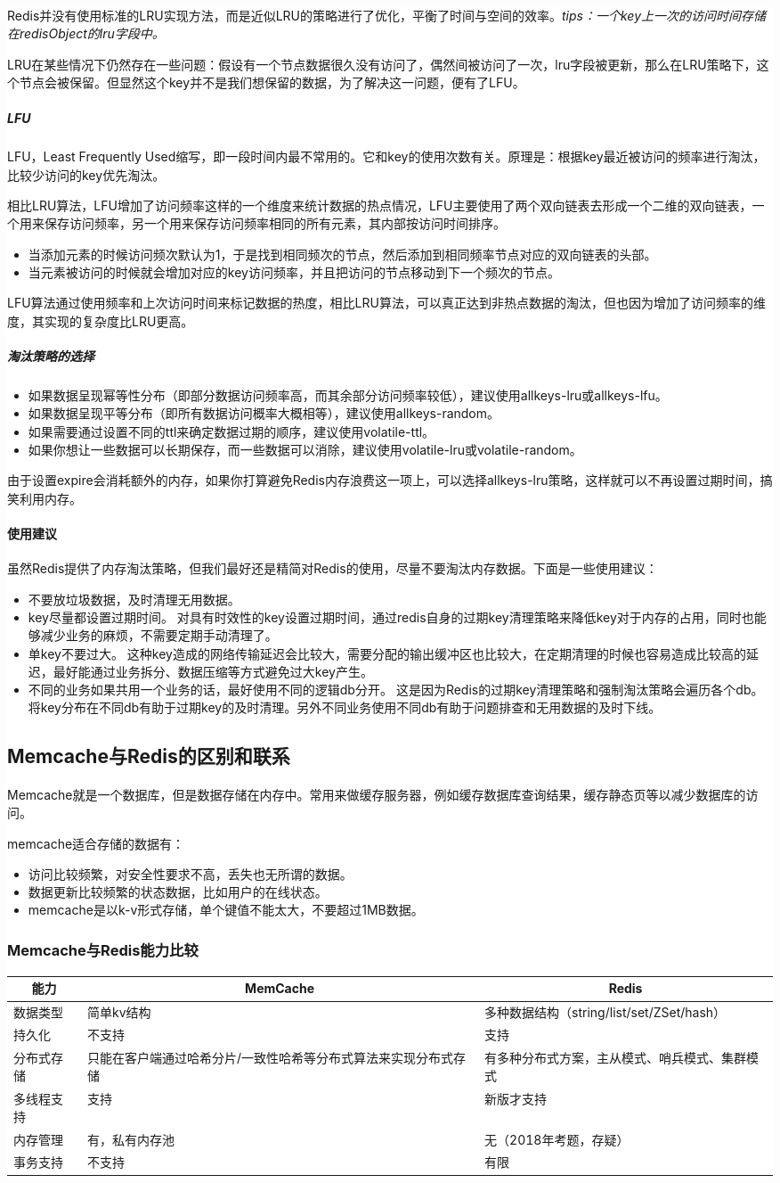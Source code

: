 Redis并没有使用标准的LRU实现方法，而是近似LRU的策略进行了优化，平衡了时间与空间的效率。*tips：一个key上一次的访问时间存储在redisObject的lru字段中。*

LRU在某些情况下仍然存在一些问题：假设有一个节点数据很久没有访问了，偶然间被访问了一次，lru字段被更新，那么在LRU策略下，这个节点会被保留。但显然这个key并不是我们想保留的数据，为了解决这一问题，便有了LFU。

##### LFU
LFU，Least Frequently Used缩写，即一段时间内最不常用的。它和key的使用次数有关。原理是：根据key最近被访问的频率进行淘汰，比较少访问的key优先淘汰。

相比LRU算法，LFU增加了访问频率这样的一个维度来统计数据的热点情况，LFU主要使用了两个双向链表去形成一个二维的双向链表，一个用来保存访问频率，另一个用来保存访问频率相同的所有元素，其内部按访问时间排序。

- 当添加元素的时候访问频次默认为1，于是找到相同频次的节点，然后添加到相同频率节点对应的双向链表的头部。
- 当元素被访问的时候就会增加对应的key访问频率，并且把访问的节点移动到下一个频次的节点。

LFU算法通过使用频率和上次访问时间来标记数据的热度，相比LRU算法，可以真正达到非热点数据的淘汰，但也因为增加了访问频率的维度，其实现的复杂度比LRU更高。


##### 淘汰策略的选择

- 如果数据呈现幂等性分布（即部分数据访问频率高，而其余部分访问频率较低），建议使用allkeys-lru或allkeys-lfu。
- 如果数据呈现平等分布（即所有数据访问概率大概相等），建议使用allkeys-random。
- 如果需要通过设置不同的ttl来确定数据过期的顺序，建议使用volatile-ttl。
- 如果你想让一些数据可以长期保存，而一些数据可以消除，建议使用volatile-lru或volatile-random。

由于设置expire会消耗额外的内存，如果你打算避免Redis内存浪费这一项上，可以选择allkeys-lru策略，这样就可以不再设置过期时间，搞笑利用内存。

#### 使用建议

虽然Redis提供了内存淘汰策略，但我们最好还是精简对Redis的使用，尽量不要淘汰内存数据。下面是一些使用建议：
- 不要放垃圾数据，及时清理无用数据。
- key尽量都设置过期时间。
  对具有时效性的key设置过期时间，通过redis自身的过期key清理策略来降低key对于内存的占用，同时也能够减少业务的麻烦，不需要定期手动清理了。
- 单key不要过大。
  这种key造成的网络传输延迟会比较大，需要分配的输出缓冲区也比较大，在定期清理的时候也容易造成比较高的延迟，最好能通过业务拆分、数据压缩等方式避免过大key产生。
- 不同的业务如果共用一个业务的话，最好使用不同的逻辑db分开。
  这是因为Redis的过期key清理策略和强制淘汰策略会遍历各个db。将key分布在不同db有助于过期key的及时清理。另外不同业务使用不同db有助于问题排查和无用数据的及时下线。



## Memcache与Redis的区别和联系

Memcache就是一个数据库，但是数据存储在内存中。常用来做缓存服务器，例如缓存数据库查询结果，缓存静态页等以减少数据库的访问。

memcache适合存储的数据有：

- 访问比较频繁，对安全性要求不高，丢失也无所谓的数据。
- 数据更新比较频繁的状态数据，比如用户的在线状态。
- memcache是以k-v形式存储，单个键值不能太大，不要超过1MB数据。

### Memcache与Redis能力比较

|能力|MemCache|Redis|
|-|-|-|
|数据类型|简单kv结构|多种数据结构（string/list/set/ZSet/hash）|
|持久化|不支持|支持|
|分布式存储|只能在客户端通过哈希分片/一致性哈希等分布式算法来实现分布式存储|有多种分布式方案，主从模式、哨兵模式、集群模式|
|多线程支持|支持|新版才支持|
|内存管理|有，私有内存池|无（2018年考题，存疑）|
|事务支持|不支持|有限|
